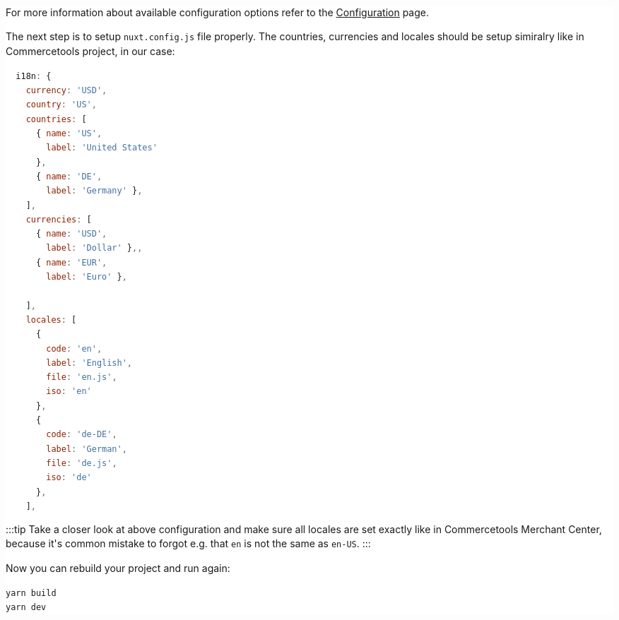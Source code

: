 For more information about available configuration options refer to the [Configuration](./configuration.md) page.

The next step is to setup `nuxt.config.js` file properly. The countries, currencies and locales should be setup simiralry like in Commercetools project, in our case: 

```js
  i18n: {
    currency: 'USD',
    country: 'US',
    countries: [
      { name: 'US',
        label: 'United States'
      },
      { name: 'DE',
        label: 'Germany' },
    ],
    currencies: [
      { name: 'USD',
        label: 'Dollar' },,
      { name: 'EUR',
        label: 'Euro' },
      
    ],
    locales: [
      {
        code: 'en',
        label: 'English',
        file: 'en.js',
        iso: 'en'
      },
      {
        code: 'de-DE',
        label: 'German',
        file: 'de.js',
        iso: 'de'
      },
    ],
  ```


:::tip
Take a closer look at above configuration and make sure all locales are set exactly like in Commercetools Merchant Center, because it's common mistake to forgot e.g. that `en` is not the same as `en-US`. 
:::


Now you can rebuild your project and run again:

```sh
yarn build
yarn dev
```
